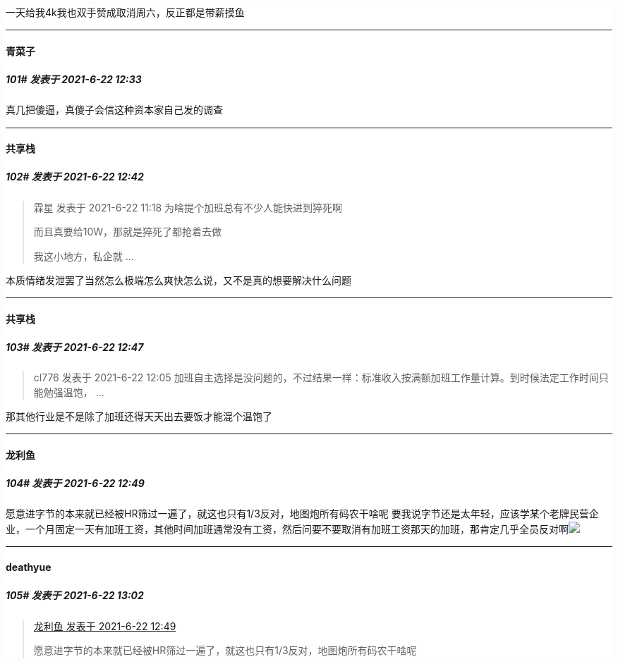 一天给我4k我也双手赞成取消周六，反正都是带薪摸鱼


*****

####  青菜子  
##### 101#       发表于 2021-6-22 12:33


真几把傻逼，真傻子会信这种资本家自己发的调查


*****

####  共享栈  
##### 102#       发表于 2021-6-22 12:42


<blockquote>霖星 发表于 2021-6-22 11:18
为啥提个加班总有不少人能快进到猝死啊

而且真要给10W，那就是猝死了都抢着去做

我这小地方，私企就 ...</blockquote>
本质情绪发泄罢了当然怎么极端怎么爽快怎么说，又不是真的想要解决什么问题


*****

####  共享栈  
##### 103#       发表于 2021-6-22 12:47


<blockquote>cl776 发表于 2021-6-22 12:05
加班自主选择是没问题的，不过结果一样：标准收入按满额加班工作量计算。到时候法定工作时间只能勉强温饱， ...</blockquote>
那其他行业是不是除了加班还得天天出去要饭才能混个温饱了


*****

####  龙利鱼  
##### 104#       发表于 2021-6-22 12:49


愿意进字节的本来就已经被HR筛过一遍了，就这也只有1/3反对，地图炮所有码农干啥呢
要我说字节还是太年轻，应该学某个老牌民营企业，一个月固定一天有加班工资，其他时间加班通常没有工资，然后问要不要取消有加班工资那天的加班，那肯定几乎全员反对啊<img src="https://static.saraba1st.com/image/smiley/face2017/067.png" referrerpolicy="no-referrer">


*****

####  deathyue  
##### 105#       发表于 2021-6-22 13:02


<blockquote><a href="httphttps://bbs.saraba1st.com/2b/forum.php?mod=redirect&amp;goto=findpost&amp;pid=51696153&amp;ptid=2011264" target="_blank">龙利鱼 发表于 2021-6-22 12:49</a>

愿意进字节的本来就已经被HR筛过一遍了，就这也只有1/3反对，地图炮所有码农干啥呢

